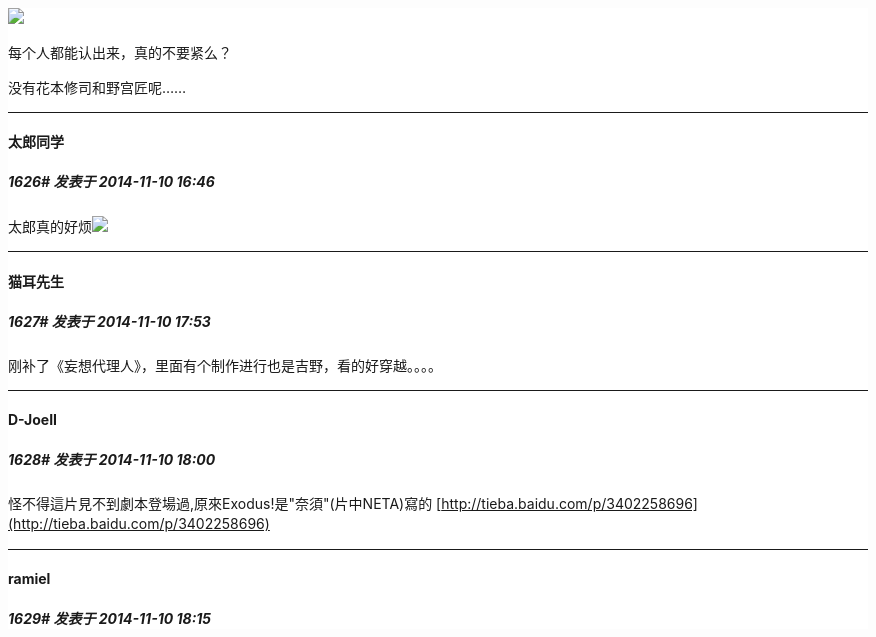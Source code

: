 

<img src="http://ww1.sinaimg.cn/large/92fa49bcgw1em5xtjwtyyj211y0lcgp7.jpg" referrerpolicy="no-referrer">

每个人都能认出来，真的不要紧么？

没有花本修司和野宫匠呢……







*****

####  太郎同学  
##### 1626#       发表于 2014-11-10 16:46




太郎真的好烦<img src="https://static.saraba1st.com/image/smiley/face/149.gif" referrerpolicy="no-referrer">







*****

####  猫耳先生  
##### 1627#       发表于 2014-11-10 17:53




刚补了《妄想代理人》，里面有个制作进行也是吉野，看的好穿越。。。。







*****

####  D-JoeII  
##### 1628#       发表于 2014-11-10 18:00




怪不得這片見不到劇本登場過,原來Exodus!是"奈須"(片中NETA)寫的
[http://tieba.baidu.com/p/3402258696](http://tieba.baidu.com/p/3402258696)







*****

####  ramiel  
##### 1629#       发表于 2014-11-10 18:15
